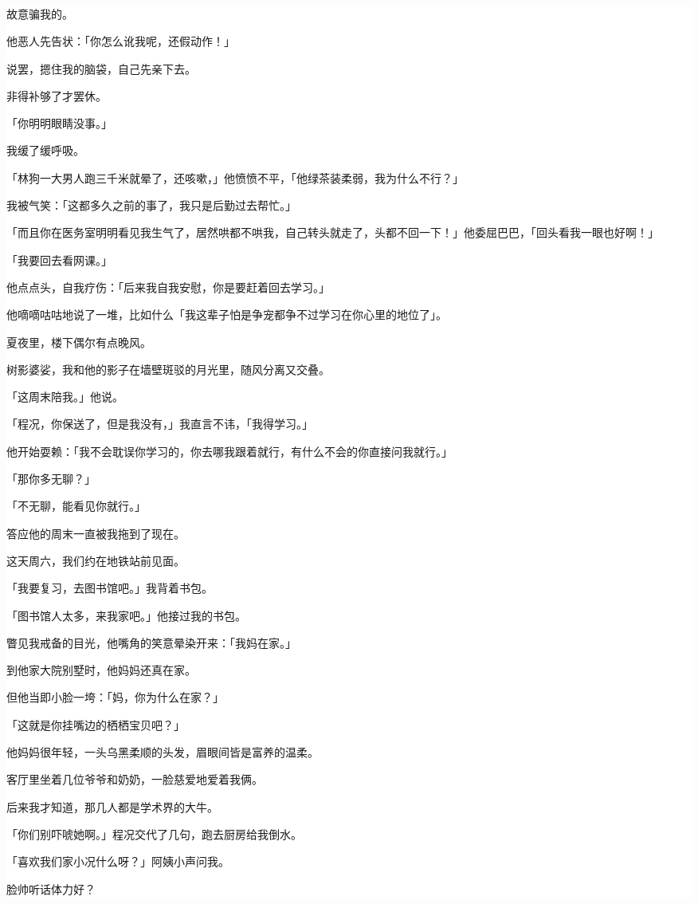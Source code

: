 故意骗我的。

他恶人先告状：「你怎么讹我呢，还假动作！」

说罢，摁住我的脑袋，自己先亲下去。

非得补够了才罢休。

「你明明眼睛没事。」

我缓了缓呼吸。

「林狗一大男人跑三千米就晕了，还咳嗽，」他愤愤不平，「他绿茶装柔弱，我为什么不行？」

我被气笑：「这都多久之前的事了，我只是后勤过去帮忙。」

「而且你在医务室明明看见我生气了，居然哄都不哄我，自己转头就走了，头都不回一下！」他委屈巴巴，「回头看我一眼也好啊！」

「我要回去看网课。」

他点点头，自我疗伤：「后来我自我安慰，你是要赶着回去学习。」

他嘀嘀咕咕地说了一堆，比如什么「我这辈子怕是争宠都争不过学习在你心里的地位了」。

夏夜里，楼下偶尔有点晚风。

树影婆娑，我和他的影子在墙壁斑驳的月光里，随风分离又交叠。

「这周末陪我。」他说。

「程况，你保送了，但是我没有，」我直言不讳，「我得学习。」

他开始耍赖：「我不会耽误你学习的，你去哪我跟着就行，有什么不会的你直接问我就行。」

「那你多无聊？」

「不无聊，能看见你就行。」

答应他的周末一直被我拖到了现在。

这天周六，我们约在地铁站前见面。

「我要复习，去图书馆吧。」我背着书包。

「图书馆人太多，来我家吧。」他接过我的书包。

瞥见我戒备的目光，他嘴角的笑意晕染开来：「我妈在家。」

到他家大院别墅时，他妈妈还真在家。

但他当即小脸一垮：「妈，你为什么在家？」

「这就是你挂嘴边的栖栖宝贝吧？」

他妈妈很年轻，一头乌黑柔顺的头发，眉眼间皆是富养的温柔。

客厅里坐着几位爷爷和奶奶，一脸慈爱地爱着我俩。

后来我才知道，那几人都是学术界的大牛。

「你们别吓唬她啊。」程况交代了几句，跑去厨房给我倒水。

「喜欢我们家小况什么呀？」阿姨小声问我。

脸帅听话体力好？
